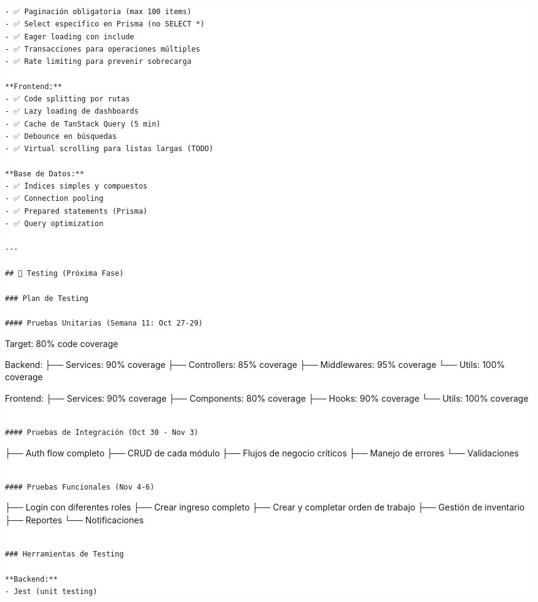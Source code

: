 ```
- ✅ Paginación obligatoria (max 100 items)
- ✅ Select específico en Prisma (no SELECT *)
- ✅ Eager loading con include
- ✅ Transacciones para operaciones múltiples
- ✅ Rate limiting para prevenir sobrecarga

**Frontend:**
- ✅ Code splitting por rutas
- ✅ Lazy loading de dashboards
- ✅ Cache de TanStack Query (5 min)
- ✅ Debounce en búsquedas
- ✅ Virtual scrolling para listas largas (TODO)

**Base de Datos:**
- ✅ Índices simples y compuestos
- ✅ Connection pooling
- ✅ Prepared statements (Prisma)
- ✅ Query optimization

---

## 🧪 Testing (Próxima Fase)

### Plan de Testing

#### Pruebas Unitarias (Semana 11: Oct 27-29)
```
Target: 80% code coverage

Backend:
├── Services: 90% coverage
├── Controllers: 85% coverage
├── Middlewares: 95% coverage
└── Utils: 100% coverage

Frontend:
├── Services: 90% coverage
├── Components: 80% coverage
├── Hooks: 90% coverage
└── Utils: 100% coverage
```

#### Pruebas de Integración (Oct 30 - Nov 3)
```
├── Auth flow completo
├── CRUD de cada módulo
├── Flujos de negocio críticos
├── Manejo de errores
└── Validaciones
```

#### Pruebas Funcionales (Nov 4-6)
```
├── Login con diferentes roles
├── Crear ingreso completo
├── Crear y completar orden de trabajo
├── Gestión de inventario
├── Reportes
└── Notificaciones
```

### Herramientas de Testing

**Backend:**
- Jest (unit testing)
```